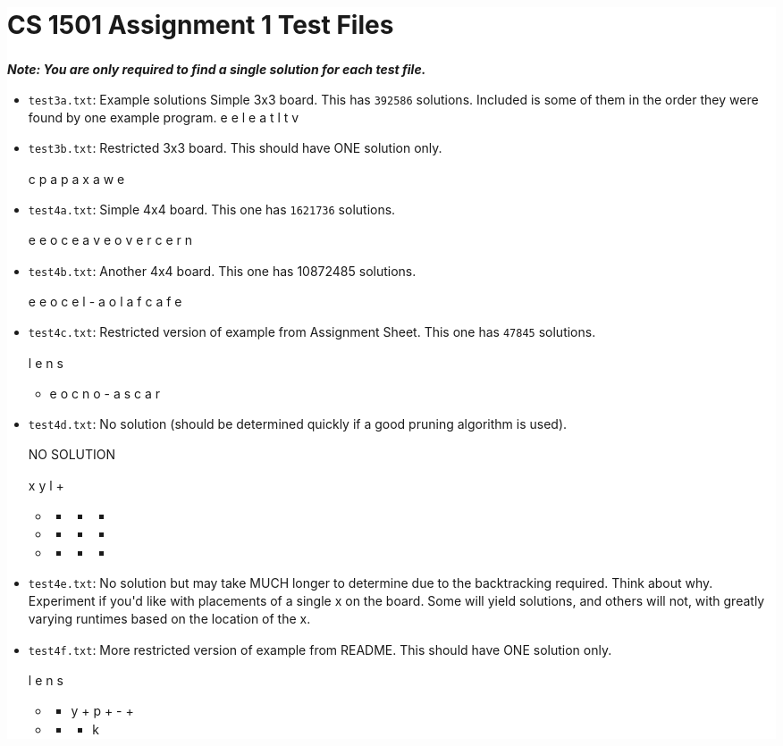 # CS 1501 Assignment 1 Test Files

__*Note: You are only required to find a single solution for each test file.*__

- `test3a.txt`: Example solutions Simple 3x3 board. This has `392586` solutions. Included is some of them in the order they were found by one example program.
    e e l 
    e a t
    l t v

- `test3b.txt`: Restricted 3x3 board. This should have ONE solution only. 

    c p a
    p a x
    a w e

- `test4a.txt`: Simple 4x4 board. This one has `1621736` solutions. 

    e e o c
    e a v e
    o v e r
    c e r n

- `test4b.txt`: Another 4x4 board. This one has 10872485 solutions. 

    e e o c
    e l - a
    o l a f
    c a f e

- `test4c.txt`: Restricted version of example from Assignment Sheet. This one has `47845` solutions. 

    l e n s
    - e o c
    n o - a
    s c a r

- `test4d.txt`: No solution (should be determined quickly if a good pruning algorithm is used). 

    NO SOLUTION 
    
    x y l +
    + + + +
    + + + +
    + + + +

- `test4e.txt`: No solution but may take MUCH longer to determine due to the backtracking required. Think about why. Experiment if you'd like with placements of a single x on the board. Some will yield solutions, and others will not, with greatly varying runtimes based on the location of the x. 


- `test4f.txt`: More restricted version of example from README. This should have ONE solution only. 

    l e n s
    - + y +
    p + - +
    + + + k
